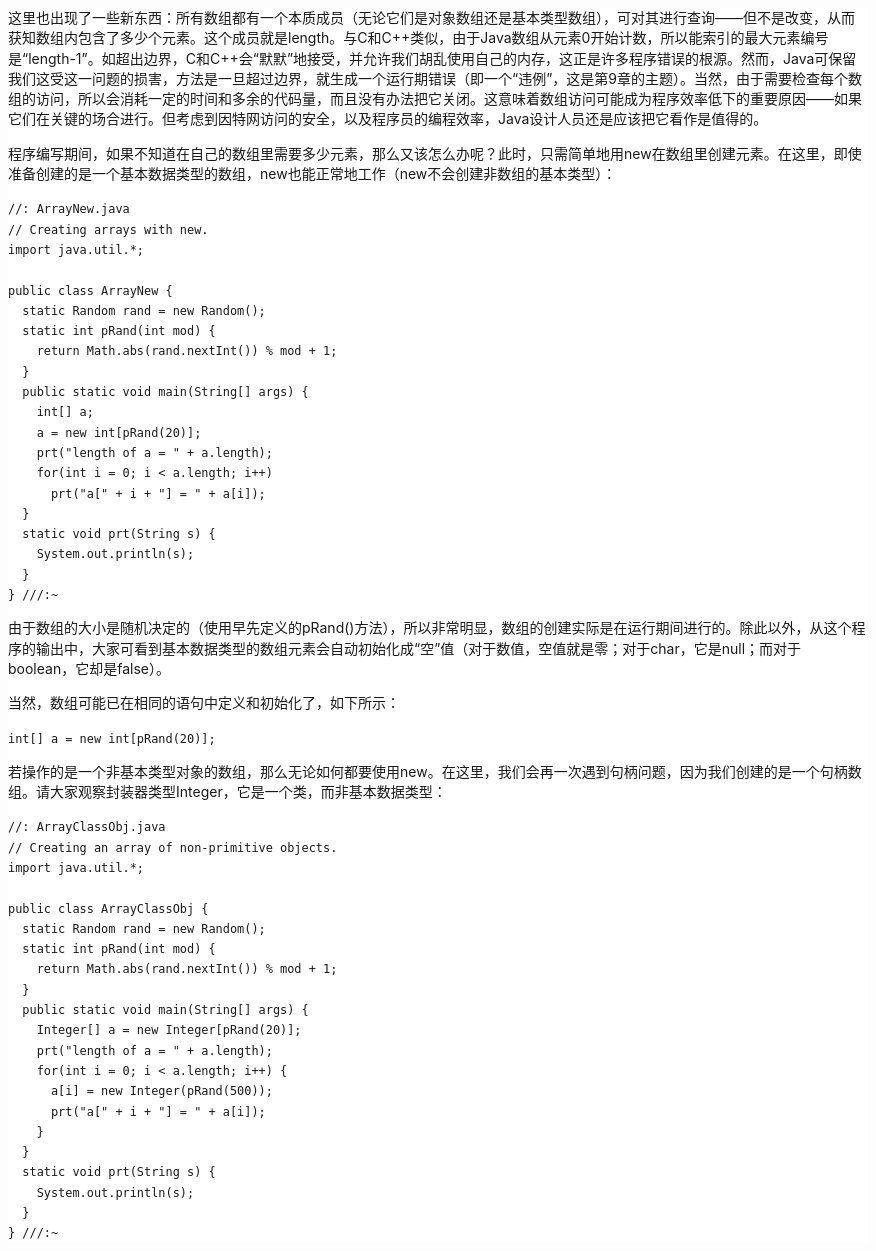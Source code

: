 这里也出现了一些新东西：所有数组都有一个本质成员（无论它们是对象数组还是基本类型数组），可对其进行查询——但不是改变，从而获知数组内包含了多少个元素。这个成员就是length。与C和C++类似，由于Java数组从元素0开始计数，所以能索引的最大元素编号是“length-1”。如超出边界，C和C++会“默默”地接受，并允许我们胡乱使用自己的内存，这正是许多程序错误的根源。然而，Java可保留我们这受这一问题的损害，方法是一旦超过边界，就生成一个运行期错误（即一个“违例”，这是第9章的主题）。当然，由于需要检查每个数组的访问，所以会消耗一定的时间和多余的代码量，而且没有办法把它关闭。这意味着数组访问可能成为程序效率低下的重要原因——如果它们在关键的场合进行。但考虑到因特网访问的安全，以及程序员的编程效率，Java设计人员还是应该把它看作是值得的。

程序编写期间，如果不知道在自己的数组里需要多少元素，那么又该怎么办呢？此时，只需简单地用new在数组里创建元素。在这里，即使准备创建的是一个基本数据类型的数组，new也能正常地工作（new不会创建非数组的基本类型）：

```
//: ArrayNew.java
// Creating arrays with new.
import java.util.*;

public class ArrayNew {
  static Random rand = new Random();
  static int pRand(int mod) {
    return Math.abs(rand.nextInt()) % mod + 1;
  }
  public static void main(String[] args) {
    int[] a;
    a = new int[pRand(20)];
    prt("length of a = " + a.length);
    for(int i = 0; i < a.length; i++)
      prt("a[" + i + "] = " + a[i]);
  }
  static void prt(String s) {
    System.out.println(s);
  }
} ///:~
```

由于数组的大小是随机决定的（使用早先定义的pRand()方法），所以非常明显，数组的创建实际是在运行期间进行的。除此以外，从这个程序的输出中，大家可看到基本数据类型的数组元素会自动初始化成“空”值（对于数值，空值就是零；对于char，它是null；而对于boolean，它却是false）。

当然，数组可能已在相同的语句中定义和初始化了，如下所示：

```
int[] a = new int[pRand(20)];
```

若操作的是一个非基本类型对象的数组，那么无论如何都要使用new。在这里，我们会再一次遇到句柄问题，因为我们创建的是一个句柄数组。请大家观察封装器类型Integer，它是一个类，而非基本数据类型：

```
//: ArrayClassObj.java
// Creating an array of non-primitive objects.
import java.util.*;

public class ArrayClassObj {
  static Random rand = new Random();
  static int pRand(int mod) {
    return Math.abs(rand.nextInt()) % mod + 1;
  }
  public static void main(String[] args) {
    Integer[] a = new Integer[pRand(20)];
    prt("length of a = " + a.length);
    for(int i = 0; i < a.length; i++) {
      a[i] = new Integer(pRand(500));
      prt("a[" + i + "] = " + a[i]);
    }
  }
  static void prt(String s) {
    System.out.println(s);
  }
} ///:~
```
